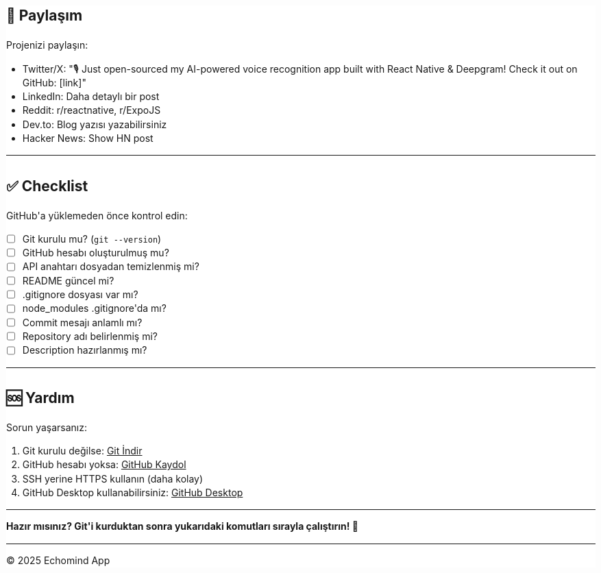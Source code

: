 ## 📣 Paylaşım

Projenizi paylaşın:

- Twitter/X: "🎙️ Just open-sourced my AI-powered voice recognition app built with React Native & Deepgram! Check it out on GitHub: [link]"
- LinkedIn: Daha detaylı bir post
- Reddit: r/reactnative, r/ExpoJS
- Dev.to: Blog yazısı yazabilirsiniz
- Hacker News: Show HN post

---

## ✅ Checklist

GitHub'a yüklemeden önce kontrol edin:

- [ ] Git kurulu mu? (`git --version`)
- [ ] GitHub hesabı oluşturulmuş mu?
- [ ] API anahtarı dosyadan temizlenmiş mi?
- [ ] README güncel mi?
- [ ] .gitignore dosyası var mı?
- [ ] node_modules .gitignore'da mı?
- [ ] Commit mesajı anlamlı mı?
- [ ] Repository adı belirlenmiş mi?
- [ ] Description hazırlanmış mı?

---

## 🆘 Yardım

Sorun yaşarsanız:

1. Git kurulu değilse: [Git İndir](https://git-scm.com/downloads)
2. GitHub hesabı yoksa: [GitHub Kaydol](https://github.com/join)
3. SSH yerine HTTPS kullanın (daha kolay)
4. GitHub Desktop kullanabilirsiniz: [GitHub Desktop](https://desktop.github.com/)

---

**Hazır mısınız? Git'i kurduktan sonra yukarıdaki komutları sırayla çalıştırın! 🚀**

---

© 2025 Echomind App


